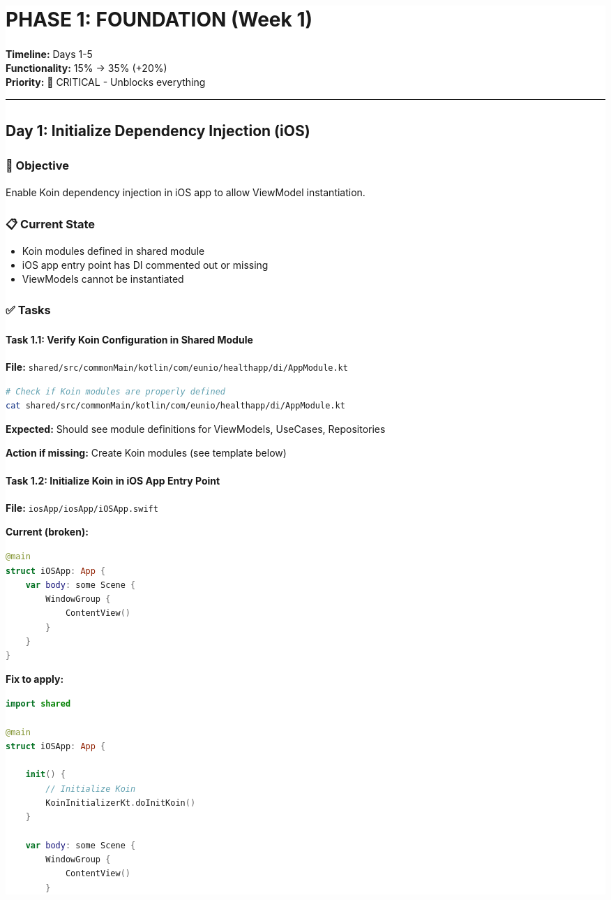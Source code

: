 

# PHASE 1: FOUNDATION (Week 1)

**Timeline:** Days 1-5  
**Functionality:** 15% → 35% (+20%)  
**Priority:** 🔴 CRITICAL - Unblocks everything

---

## Day 1: Initialize Dependency Injection (iOS)

### 🎯 Objective
Enable Koin dependency injection in iOS app to allow ViewModel instantiation.

### 📋 Current State
- Koin modules defined in shared module
- iOS app entry point has DI commented out or missing
- ViewModels cannot be instantiated

### ✅ Tasks

#### Task 1.1: Verify Koin Configuration in Shared Module
**File:** `shared/src/commonMain/kotlin/com/eunio/healthapp/di/AppModule.kt`

```bash
# Check if Koin modules are properly defined
cat shared/src/commonMain/kotlin/com/eunio/healthapp/di/AppModule.kt
```

**Expected:** Should see module definitions for ViewModels, UseCases, Repositories

**Action if missing:** Create Koin modules (see template below)

#### Task 1.2: Initialize Koin in iOS App Entry Point
**File:** `iosApp/iosApp/iOSApp.swift`

**Current (broken):**
```swift
@main
struct iOSApp: App {
    var body: some Scene {
        WindowGroup {
            ContentView()
        }
    }
}
```

**Fix to apply:**
```swift
import shared

@main
struct iOSApp: App {
    
    init() {
        // Initialize Koin
        KoinInitializerKt.doInitKoin()
    }
    
    var body: some Scene {
        WindowGroup {
            ContentView()
        }
```